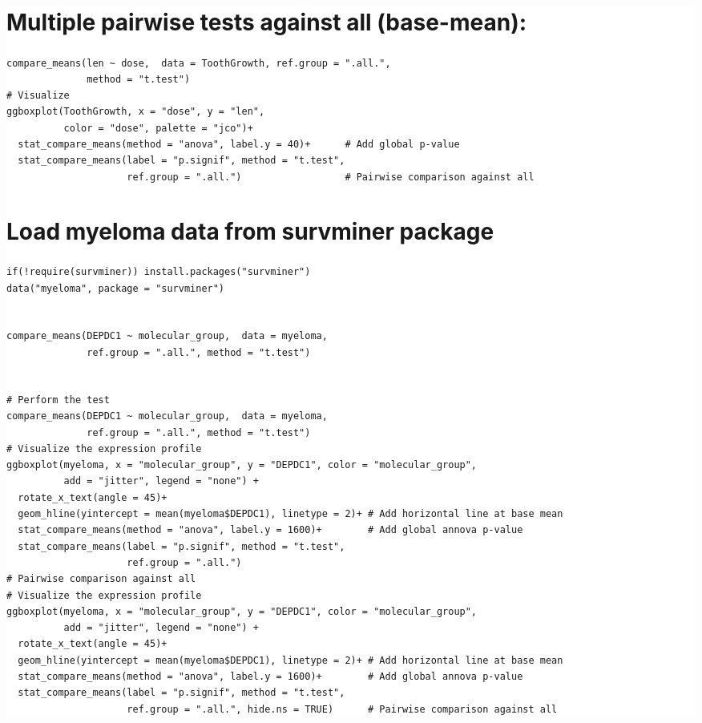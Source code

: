 # Multiple pairwise tests against all (base-mean):
```{r}
compare_means(len ~ dose,  data = ToothGrowth, ref.group = ".all.",
              method = "t.test")
# Visualize
ggboxplot(ToothGrowth, x = "dose", y = "len",
          color = "dose", palette = "jco")+
  stat_compare_means(method = "anova", label.y = 40)+      # Add global p-value
  stat_compare_means(label = "p.signif", method = "t.test",
                     ref.group = ".all.")                  # Pairwise comparison against all
```
# Load myeloma data from survminer package

```{r}
if(!require(survminer)) install.packages("survminer")
data("myeloma", package = "survminer")
```

#

```{r}
compare_means(DEPDC1 ~ molecular_group,  data = myeloma,
              ref.group = ".all.", method = "t.test")
```

#

```{r}
# Perform the test
compare_means(DEPDC1 ~ molecular_group,  data = myeloma,
              ref.group = ".all.", method = "t.test")
# Visualize the expression profile
ggboxplot(myeloma, x = "molecular_group", y = "DEPDC1", color = "molecular_group", 
          add = "jitter", legend = "none") +
  rotate_x_text(angle = 45)+
  geom_hline(yintercept = mean(myeloma$DEPDC1), linetype = 2)+ # Add horizontal line at base mean
  stat_compare_means(method = "anova", label.y = 1600)+        # Add global annova p-value
  stat_compare_means(label = "p.signif", method = "t.test",
                     ref.group = ".all.")
# Pairwise comparison against all
# Visualize the expression profile
ggboxplot(myeloma, x = "molecular_group", y = "DEPDC1", color = "molecular_group", 
          add = "jitter", legend = "none") +
  rotate_x_text(angle = 45)+
  geom_hline(yintercept = mean(myeloma$DEPDC1), linetype = 2)+ # Add horizontal line at base mean
  stat_compare_means(method = "anova", label.y = 1600)+        # Add global annova p-value
  stat_compare_means(label = "p.signif", method = "t.test",
                     ref.group = ".all.", hide.ns = TRUE)      # Pairwise comparison against all
```
